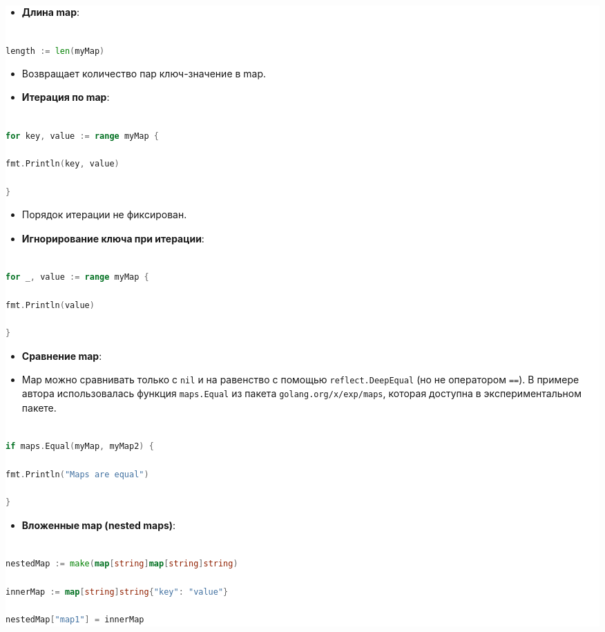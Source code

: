 - **Длина map**:

```go

length := len(myMap)

```

- Возвращает количество пар ключ-значение в map.

- **Итерация по map**:

```go

for key, value := range myMap {

fmt.Println(key, value)

}

```

- Порядок итерации не фиксирован.

- **Игнорирование ключа при итерации**:

```go

for _, value := range myMap {

fmt.Println(value)

}

```

- **Сравнение map**:

- Map можно сравнивать только с `nil` и на равенство с помощью `reflect.DeepEqual` (но не оператором `==`). В примере автора использовалась функция `maps.Equal` из пакета `golang.org/x/exp/maps`, которая доступна в экспериментальном пакете.

```go

if maps.Equal(myMap, myMap2) {

fmt.Println("Maps are equal")

}

```

- **Вложенные map (nested maps)**:

```go

nestedMap := make(map[string]map[string]string)

innerMap := map[string]string{"key": "value"}

nestedMap["map1"] = innerMap

```

